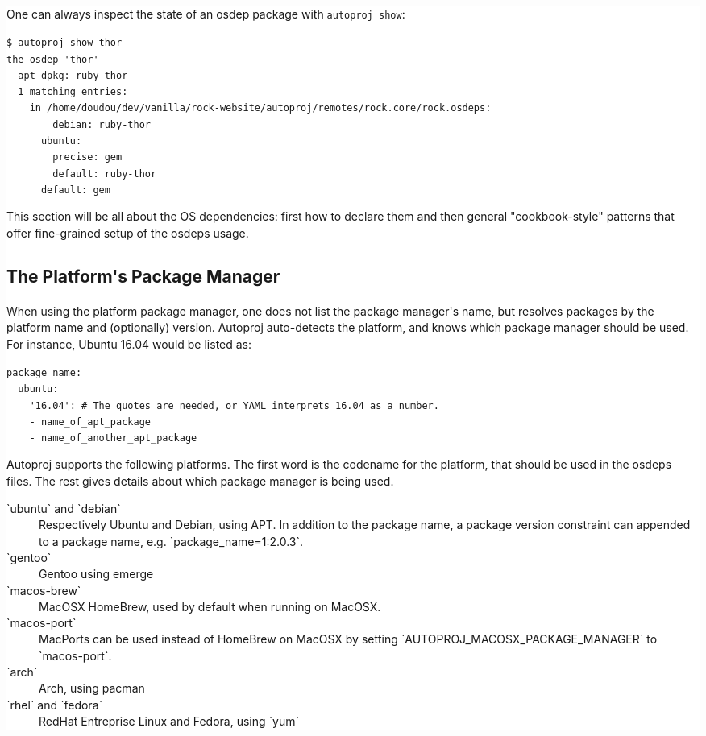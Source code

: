 One can always inspect the state of an osdep package with `autoproj show`:

~~~
$ autoproj show thor
the osdep 'thor'
  apt-dpkg: ruby-thor
  1 matching entries:
    in /home/doudou/dev/vanilla/rock-website/autoproj/remotes/rock.core/rock.osdeps:
        debian: ruby-thor
      ubuntu:
        precise: gem
        default: ruby-thor
      default: gem
~~~

This section will be all about the OS dependencies: first how to declare them
and then general "cookbook-style" patterns that offer fine-grained setup of the
osdeps usage.

## The Platform's Package Manager

When using the platform package manager, one does not list the package
manager's name, but resolves packages by the platform name and (optionally)
version. Autoproj auto-detects the platform, and knows which package manager
should be used. For instance, Ubuntu 16.04 would be listed as:

~~~
package_name:
  ubuntu:
    '16.04': # The quotes are needed, or YAML interprets 16.04 as a number.
    - name_of_apt_package
    - name_of_another_apt_package
~~~

Autoproj supports the following platforms. The first word is the codename for
the platform, that should be used in the osdeps files. The rest gives details
about which package manager is being used.

<dl>
<dt>`ubuntu` and `debian`
</dt>
<dd>Respectively Ubuntu and Debian, using APT. In addition to the package
name, a package version constraint can appended to a package name, e.g.
`package_name=1:2.0.3`.
</dd>
<dt>`gentoo`
</dt>
<dd>Gentoo using emerge
</dd>
<dt>`macos-brew`
</dt>
<dd>MacOSX HomeBrew, used by default when running on MacOSX.
</dd>
<dt>`macos-port`
</dt>
<dd>MacPorts can be used instead of HomeBrew on MacOSX by setting
`AUTOPROJ_MACOSX_PACKAGE_MANAGER` to `macos-port`.
</dd>
<dt>`arch`
</dt>
<dd>Arch, using pacman
</dd>
<dt>`rhel` and `fedora`
</dt>
<dd>RedHat Entreprise Linux and Fedora, using `yum`
</dd>